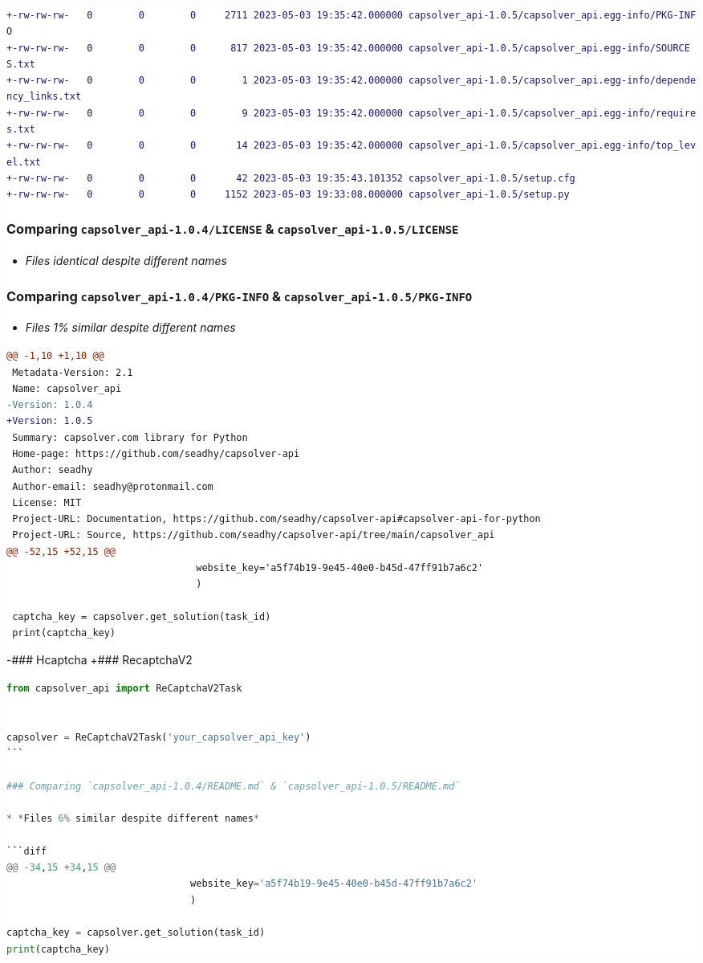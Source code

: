 ```diff
+-rw-rw-rw-   0        0        0     2711 2023-05-03 19:35:42.000000 capsolver_api-1.0.5/capsolver_api.egg-info/PKG-INFO
+-rw-rw-rw-   0        0        0      817 2023-05-03 19:35:42.000000 capsolver_api-1.0.5/capsolver_api.egg-info/SOURCES.txt
+-rw-rw-rw-   0        0        0        1 2023-05-03 19:35:42.000000 capsolver_api-1.0.5/capsolver_api.egg-info/dependency_links.txt
+-rw-rw-rw-   0        0        0        9 2023-05-03 19:35:42.000000 capsolver_api-1.0.5/capsolver_api.egg-info/requires.txt
+-rw-rw-rw-   0        0        0       14 2023-05-03 19:35:42.000000 capsolver_api-1.0.5/capsolver_api.egg-info/top_level.txt
+-rw-rw-rw-   0        0        0       42 2023-05-03 19:35:43.101352 capsolver_api-1.0.5/setup.cfg
+-rw-rw-rw-   0        0        0     1152 2023-05-03 19:33:08.000000 capsolver_api-1.0.5/setup.py
```

### Comparing `capsolver_api-1.0.4/LICENSE` & `capsolver_api-1.0.5/LICENSE`

 * *Files identical despite different names*

### Comparing `capsolver_api-1.0.4/PKG-INFO` & `capsolver_api-1.0.5/PKG-INFO`

 * *Files 1% similar despite different names*

```diff
@@ -1,10 +1,10 @@
 Metadata-Version: 2.1
 Name: capsolver_api
-Version: 1.0.4
+Version: 1.0.5
 Summary: capsolver.com library for Python
 Home-page: https://github.com/seadhy/capsolver-api
 Author: seadhy
 Author-email: seadhy@protonmail.com
 License: MIT
 Project-URL: Documentation, https://github.com/seadhy/capsolver-api#capsolver-api-for-python
 Project-URL: Source, https://github.com/seadhy/capsolver-api/tree/main/capsolver_api
@@ -52,15 +52,15 @@
                                 website_key='a5f74b19-9e45-40e0-b45d-47ff91b7a6c2'
                                 )
 
 captcha_key = capsolver.get_solution(task_id)
 print(captcha_key)
 ````
 
-### Hcaptcha
+### RecaptchaV2
 ````python
 from capsolver_api import ReCaptchaV2Task
 
 
 capsolver = ReCaptchaV2Task('your_capsolver_api_key')
```

### Comparing `capsolver_api-1.0.4/README.md` & `capsolver_api-1.0.5/README.md`

 * *Files 6% similar despite different names*

```diff
@@ -34,15 +34,15 @@
                                 website_key='a5f74b19-9e45-40e0-b45d-47ff91b7a6c2'
                                 )
 
 captcha_key = capsolver.get_solution(task_id)
 print(captcha_key)
 ````